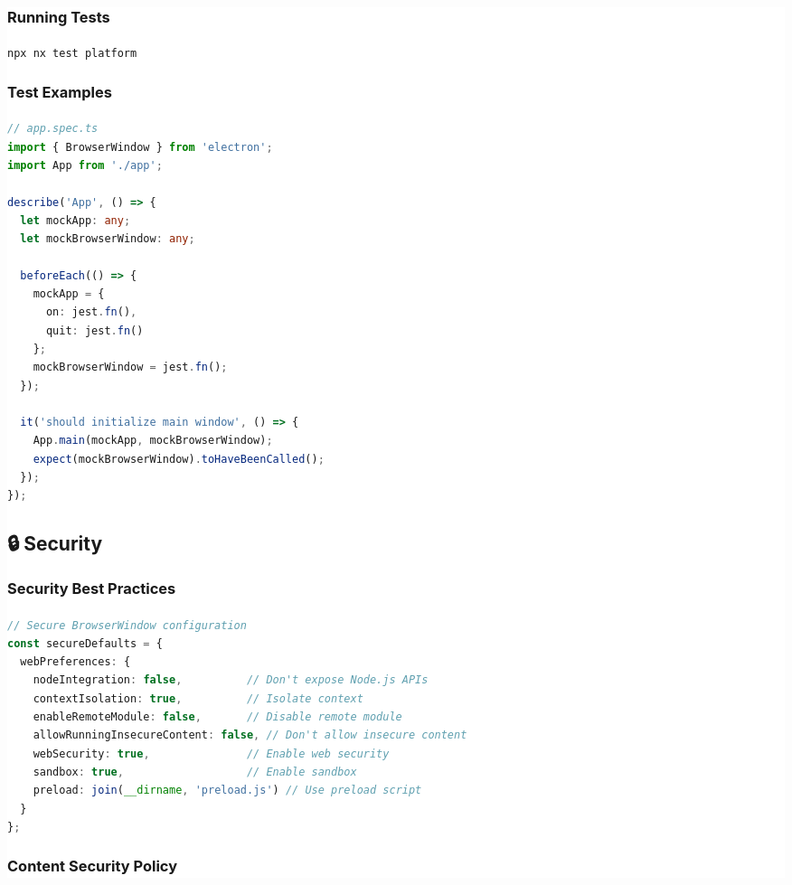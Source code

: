 ### Running Tests

```bash
npx nx test platform
```

### Test Examples

```typescript
// app.spec.ts
import { BrowserWindow } from 'electron';
import App from './app';

describe('App', () => {
  let mockApp: any;
  let mockBrowserWindow: any;

  beforeEach(() => {
    mockApp = {
      on: jest.fn(),
      quit: jest.fn()
    };
    mockBrowserWindow = jest.fn();
  });

  it('should initialize main window', () => {
    App.main(mockApp, mockBrowserWindow);
    expect(mockBrowserWindow).toHaveBeenCalled();
  });
});
```

## 🔒 Security

### Security Best Practices

```typescript
// Secure BrowserWindow configuration
const secureDefaults = {
  webPreferences: {
    nodeIntegration: false,          // Don't expose Node.js APIs
    contextIsolation: true,          // Isolate context
    enableRemoteModule: false,       // Disable remote module
    allowRunningInsecureContent: false, // Don't allow insecure content
    webSecurity: true,               // Enable web security
    sandbox: true,                   // Enable sandbox
    preload: join(__dirname, 'preload.js') // Use preload script
  }
};
```

### Content Security Policy
